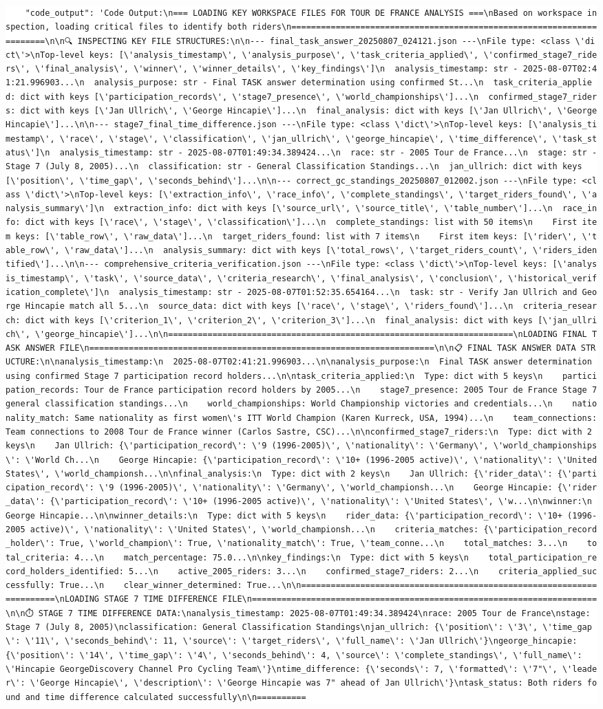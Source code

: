 ```
    "code_output": 'Code Output:\n=== LOADING KEY WORKSPACE FILES FOR TOUR DE FRANCE ANALYSIS ===\nBased on workspace inspection, loading critical files to identify both riders\n======================================================================\n\n🔍 INSPECTING KEY FILE STRUCTURES:\n\n--- final_task_answer_20250807_024121.json ---\nFile type: <class \'dict\'>\nTop-level keys: [\'analysis_timestamp\', \'analysis_purpose\', \'task_criteria_applied\', \'confirmed_stage7_riders\', \'final_analysis\', \'winner\', \'winner_details\', \'key_findings\']\n  analysis_timestamp: str - 2025-08-07T02:41:21.996903...\n  analysis_purpose: str - Final TASK answer determination using confirmed St...\n  task_criteria_applied: dict with keys [\'participation_records\', \'stage7_presence\', \'world_championships\']...\n  confirmed_stage7_riders: dict with keys [\'Jan Ullrich\', \'George Hincapie\']...\n  final_analysis: dict with keys [\'Jan Ullrich\', \'George Hincapie\']...\n\n--- stage7_final_time_difference.json ---\nFile type: <class \'dict\'>\nTop-level keys: [\'analysis_timestamp\', \'race\', \'stage\', \'classification\', \'jan_ullrich\', \'george_hincapie\', \'time_difference\', \'task_status\']\n  analysis_timestamp: str - 2025-08-07T01:49:34.389424...\n  race: str - 2005 Tour de France...\n  stage: str - Stage 7 (July 8, 2005)...\n  classification: str - General Classification Standings...\n  jan_ullrich: dict with keys [\'position\', \'time_gap\', \'seconds_behind\']...\n\n--- correct_gc_standings_20250807_012002.json ---\nFile type: <class \'dict\'>\nTop-level keys: [\'extraction_info\', \'race_info\', \'complete_standings\', \'target_riders_found\', \'analysis_summary\']\n  extraction_info: dict with keys [\'source_url\', \'source_title\', \'table_number\']...\n  race_info: dict with keys [\'race\', \'stage\', \'classification\']...\n  complete_standings: list with 50 items\n    First item keys: [\'table_row\', \'raw_data\']...\n  target_riders_found: list with 7 items\n    First item keys: [\'rider\', \'table_row\', \'raw_data\']...\n  analysis_summary: dict with keys [\'total_rows\', \'target_riders_count\', \'riders_identified\']...\n\n--- comprehensive_criteria_verification.json ---\nFile type: <class \'dict\'>\nTop-level keys: [\'analysis_timestamp\', \'task\', \'source_data\', \'criteria_research\', \'final_analysis\', \'conclusion\', \'historical_verification_complete\']\n  analysis_timestamp: str - 2025-08-07T01:52:35.654164...\n  task: str - Verify Jan Ullrich and George Hincapie match all 5...\n  source_data: dict with keys [\'race\', \'stage\', \'riders_found\']...\n  criteria_research: dict with keys [\'criterion_1\', \'criterion_2\', \'criterion_3\']...\n  final_analysis: dict with keys [\'jan_ullrich\', \'george_hincapie\']...\n\n======================================================================\nLOADING FINAL TASK ANSWER FILE\n======================================================================\n\n📋 FINAL TASK ANSWER DATA STRUCTURE:\n\nanalysis_timestamp:\n  2025-08-07T02:41:21.996903...\n\nanalysis_purpose:\n  Final TASK answer determination using confirmed Stage 7 participation record holders...\n\ntask_criteria_applied:\n  Type: dict with 5 keys\n    participation_records: Tour de France participation record holders by 2005...\n    stage7_presence: 2005 Tour de France Stage 7 general classification standings...\n    world_championships: World Championship victories and credentials...\n    nationality_match: Same nationality as first women\'s ITT World Champion (Karen Kurreck, USA, 1994)...\n    team_connections: Team connections to 2008 Tour de France winner (Carlos Sastre, CSC)...\n\nconfirmed_stage7_riders:\n  Type: dict with 2 keys\n    Jan Ullrich: {\'participation_record\': \'9 (1996-2005)\', \'nationality\': \'Germany\', \'world_championships\': \'World Ch...\n    George Hincapie: {\'participation_record\': \'10+ (1996-2005 active)\', \'nationality\': \'United States\', \'world_championsh...\n\nfinal_analysis:\n  Type: dict with 2 keys\n    Jan Ullrich: {\'rider_data\': {\'participation_record\': \'9 (1996-2005)\', \'nationality\': \'Germany\', \'world_championsh...\n    George Hincapie: {\'rider_data\': {\'participation_record\': \'10+ (1996-2005 active)\', \'nationality\': \'United States\', \'w...\n\nwinner:\n  George Hincapie...\n\nwinner_details:\n  Type: dict with 5 keys\n    rider_data: {\'participation_record\': \'10+ (1996-2005 active)\', \'nationality\': \'United States\', \'world_championsh...\n    criteria_matches: {\'participation_record_holder\': True, \'world_champion\': True, \'nationality_match\': True, \'team_conne...\n    total_matches: 3...\n    total_criteria: 4...\n    match_percentage: 75.0...\n\nkey_findings:\n  Type: dict with 5 keys\n    total_participation_record_holders_identified: 5...\n    active_2005_riders: 3...\n    confirmed_stage7_riders: 2...\n    criteria_applied_successfully: True...\n    clear_winner_determined: True...\n\n======================================================================\nLOADING STAGE 7 TIME DIFFERENCE FILE\n======================================================================\n\n⏱️ STAGE 7 TIME DIFFERENCE DATA:\nanalysis_timestamp: 2025-08-07T01:49:34.389424\nrace: 2005 Tour de France\nstage: Stage 7 (July 8, 2005)\nclassification: General Classification Standings\njan_ullrich: {\'position\': \'3\', \'time_gap\': \'11\', \'seconds_behind\': 11, \'source\': \'target_riders\', \'full_name\': \'Jan Ullrich\'}\ngeorge_hincapie: {\'position\': \'14\', \'time_gap\': \'4\', \'seconds_behind\': 4, \'source\': \'complete_standings\', \'full_name\': \'Hincapie GeorgeDiscovery Channel Pro Cycling Team\'}\ntime_difference: {\'seconds\': 7, \'formatted\': \'7"\', \'leader\': \'George Hincapie\', \'description\': \'George Hincapie was 7" ahead of Jan Ullrich\'}\ntask_status: Both riders found and time difference calculated successfully\n\n==========
```